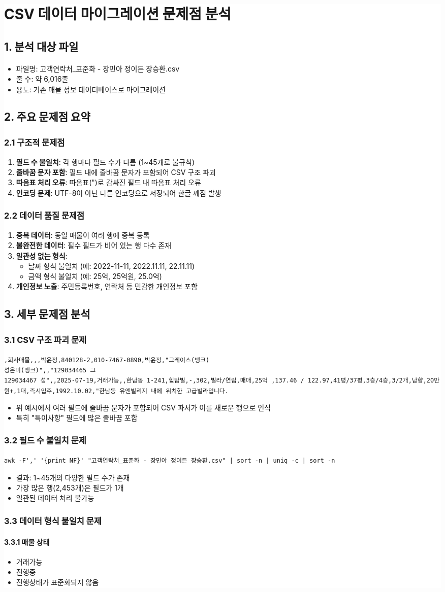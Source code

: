 # CSV 데이터 마이그레이션 문제점 분석

## 1. 분석 대상 파일
- 파일명: 고객연락처_표준화 - 장민아 정이든 장승환.csv
- 줄 수: 약 6,016줄
- 용도: 기존 매물 정보 데이터베이스로 마이그레이션

## 2. 주요 문제점 요약

### 2.1 구조적 문제점
1. **필드 수 불일치**: 각 행마다 필드 수가 다름 (1~45개로 불규칙)
2. **줄바꿈 문자 포함**: 필드 내에 줄바꿈 문자가 포함되어 CSV 구조 파괴
3. **따옴표 처리 오류**: 따옴표(")로 감싸진 필드 내 따옴표 처리 오류
4. **인코딩 문제**: UTF-8이 아닌 다른 인코딩으로 저장되어 한글 깨짐 발생

### 2.2 데이터 품질 문제점
1. **중복 데이터**: 동일 매물이 여러 행에 중복 등록
2. **불완전한 데이터**: 필수 필드가 비어 있는 행 다수 존재
3. **일관성 없는 형식**: 
   - 날짜 형식 불일치 (예: 2022-11-11, 2022.11.11, 22.11.11)
   - 금액 형식 불일치 (예: 25억, 25억원, 25.0억)
4. **개인정보 노출**: 주민등록번호, 연락처 등 민감한 개인정보 포함

## 3. 세부 문제점 분석

### 3.1 CSV 구조 파괴 문제
```
,회사매물,,,박윤정,840128-2,010-7467-0890,박윤정,"그레이스(뱅크)
성은미(뱅크)",,"129034465 그
129034467 성",,2025-07-19,거래가능,,한남동 1-241,힐탑빌,-,302,빌라/연립,매매,25억 ,137.46 / 122.97,41평/37평,3층/4층,3/2개,남향,20만원+,1대,즉시입주,1992.10.02,"한남동 유엔빌리지 내에 위치한 고급빌라입니다.
```

- 위 예시에서 여러 필드에 줄바꿈 문자가 포함되어 CSV 파서가 이를 새로운 행으로 인식
- 특히 "특이사항" 필드에 많은 줄바꿈 포함

### 3.2 필드 수 불일치 문제
```
awk -F',' '{print NF}' "고객연락처_표준화 - 장민아 정이든 장승환.csv" | sort -n | uniq -c | sort -n
```

- 결과: 1~45개의 다양한 필드 수가 존재
- 가장 많은 행(2,453개)은 필드가 1개
- 일관된 데이터 처리 불가능

### 3.3 데이터 형식 불일치 문제

#### 3.3.1 매물 상태
- 거래가능
- 진행중
- 진행상태가 표준화되지 않음

